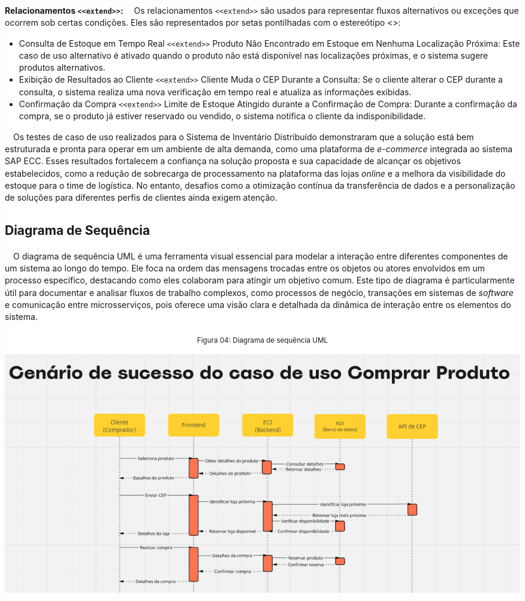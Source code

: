 **Relacionamentos `<<extend>>`:**
&emsp;Os relacionamentos `<<extend>>` são usados para representar fluxos alternativos ou exceções que ocorrem sob certas condições. Eles são representados por setas pontilhadas com o estereótipo <<extend>>:
- Consulta de Estoque em Tempo Real `<<extend>>` Produto Não Encontrado em Estoque em Nenhuma Localização Próxima: Este caso de uso alternativo é ativado quando o produto não está disponível nas localizações próximas, e o sistema sugere produtos alternativos.
- Exibição de Resultados ao Cliente `<<extend>>` Cliente Muda o CEP Durante a Consulta: Se o cliente alterar o CEP durante a consulta, o sistema realiza uma nova verificação em tempo real e atualiza as informações exibidas.
- Confirmação da Compra `<<extend>>` Limite de Estoque Atingido durante a Confirmação de Compra: Durante a confirmação da compra, se o produto já estiver reservado ou vendido, o sistema notifica o cliente da indisponibilidade.

&emsp;Os testes de caso de uso realizados para o Sistema de Inventário Distribuído demonstraram que a solução está bem estruturada e pronta para operar em um ambiente de alta demanda, como uma plataforma de _e-commerce_ integrada ao sistema SAP ECC. Esses resultados fortalecem a confiança na solução proposta e sua capacidade de alcançar os objetivos estabelecidos, como a redução de sobrecarga de processamento na plataforma das lojas _online_ e a melhora da visibilidade do estoque para o time de logística. No entanto, desafios como a otimização contínua da transferência de dados e a personalização de soluções para diferentes perfis de clientes ainda exigem atenção.

## Diagrama de Sequência

&emsp;O diagrama de sequência UML é uma ferramenta visual essencial para modelar a interação entre diferentes componentes de um sistema ao longo do tempo. Ele foca na ordem das mensagens trocadas entre os objetos ou atores envolvidos em um processo específico, destacando como eles colaboram para atingir um objetivo comum. Este tipo de diagrama é particularmente útil para documentar e analisar fluxos de trabalho complexos, como processos de negócio, transações em sistemas de _software_ e comunicação entre microsserviços, pois oferece uma visão clara e detalhada da dinâmica de interação entre os elementos do sistema.

<div align="center">

<sub>Figura 04: Diagrama de sequência UML</sub>

![Diagrama de sequencia](./img/diagrama-sequenciaUML.png)
